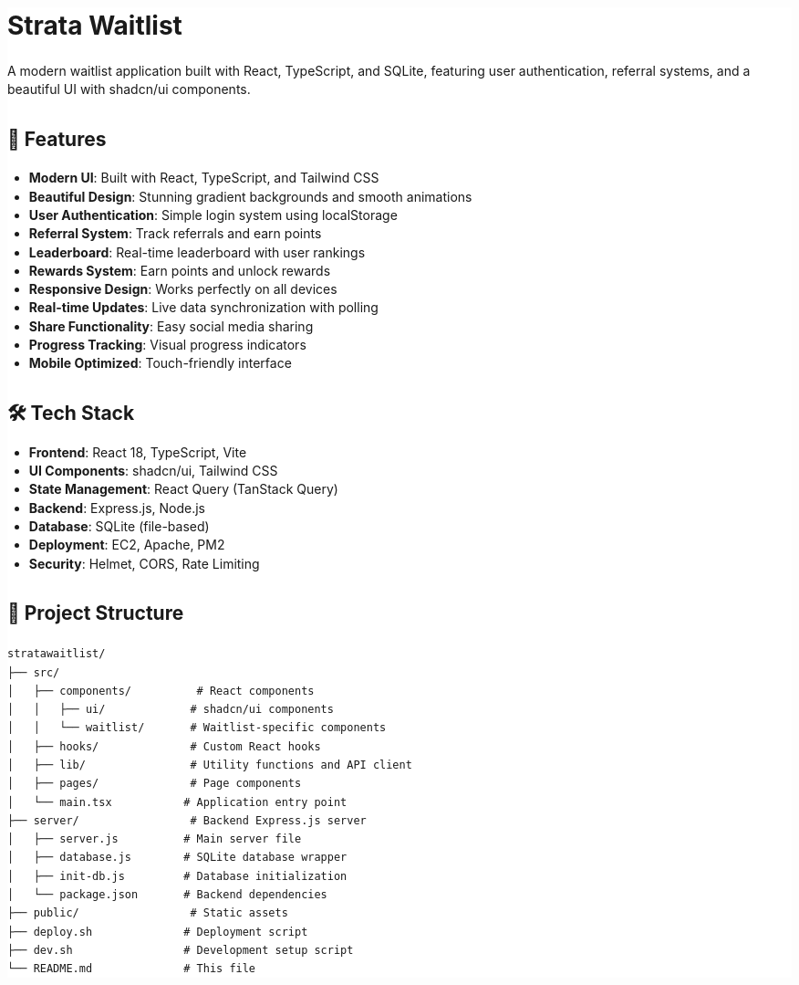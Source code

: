 # Strata Waitlist

A modern waitlist application built with React, TypeScript, and SQLite, featuring user authentication, referral systems, and a beautiful UI with shadcn/ui components.

## 🚀 Features

- **Modern UI**: Built with React, TypeScript, and Tailwind CSS
- **Beautiful Design**: Stunning gradient backgrounds and smooth animations
- **User Authentication**: Simple login system using localStorage
- **Referral System**: Track referrals and earn points
- **Leaderboard**: Real-time leaderboard with user rankings
- **Rewards System**: Earn points and unlock rewards
- **Responsive Design**: Works perfectly on all devices
- **Real-time Updates**: Live data synchronization with polling
- **Share Functionality**: Easy social media sharing
- **Progress Tracking**: Visual progress indicators
- **Mobile Optimized**: Touch-friendly interface

## 🛠️ Tech Stack

- **Frontend**: React 18, TypeScript, Vite
- **UI Components**: shadcn/ui, Tailwind CSS
- **State Management**: React Query (TanStack Query)
- **Backend**: Express.js, Node.js
- **Database**: SQLite (file-based)
- **Deployment**: EC2, Apache, PM2
- **Security**: Helmet, CORS, Rate Limiting

## 📁 Project Structure

```
stratawaitlist/
├── src/
│   ├── components/          # React components
│   │   ├── ui/             # shadcn/ui components
│   │   └── waitlist/       # Waitlist-specific components
│   ├── hooks/              # Custom React hooks
│   ├── lib/                # Utility functions and API client
│   ├── pages/              # Page components
│   └── main.tsx           # Application entry point
├── server/                 # Backend Express.js server
│   ├── server.js          # Main server file
│   ├── database.js        # SQLite database wrapper
│   ├── init-db.js         # Database initialization
│   └── package.json       # Backend dependencies
├── public/                 # Static assets
├── deploy.sh              # Deployment script
├── dev.sh                 # Development setup script
└── README.md              # This file
```
